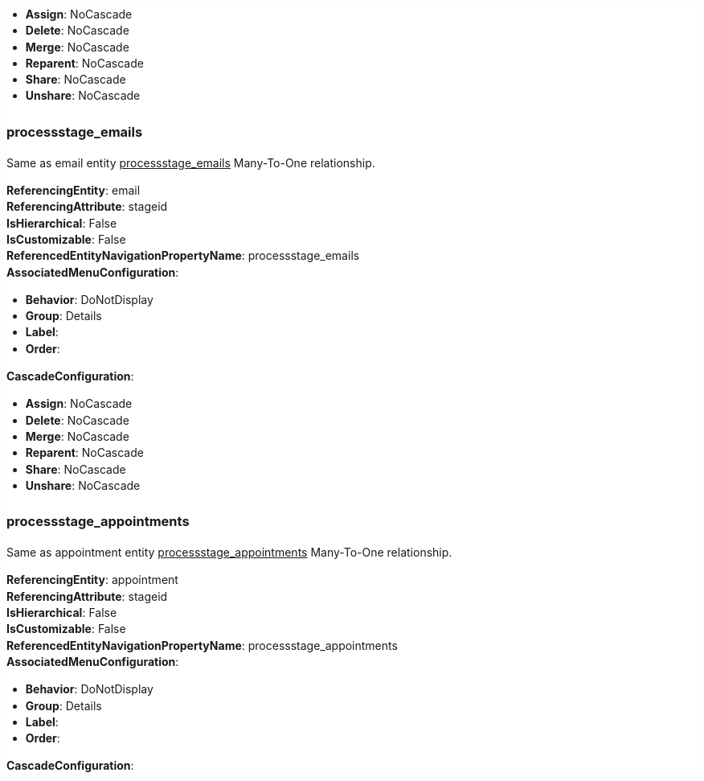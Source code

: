 - **Assign**: NoCascade
- **Delete**: NoCascade
- **Merge**: NoCascade
- **Reparent**: NoCascade
- **Share**: NoCascade
- **Unshare**: NoCascade


### <a name="BKMK_processstage_emails"></a> processstage_emails

Same as email entity [processstage_emails](email.md#BKMK_processstage_emails) Many-To-One relationship.

**ReferencingEntity**: email<br />
**ReferencingAttribute**: stageid<br />
**IsHierarchical**: False<br />
**IsCustomizable**: False<br />
**ReferencedEntityNavigationPropertyName**: processstage_emails<br />
**AssociatedMenuConfiguration**:

- **Behavior**: DoNotDisplay
- **Group**: Details
- **Label**: 
- **Order**: 

**CascadeConfiguration**:

- **Assign**: NoCascade
- **Delete**: NoCascade
- **Merge**: NoCascade
- **Reparent**: NoCascade
- **Share**: NoCascade
- **Unshare**: NoCascade


### <a name="BKMK_processstage_appointments"></a> processstage_appointments

Same as appointment entity [processstage_appointments](appointment.md#BKMK_processstage_appointments) Many-To-One relationship.

**ReferencingEntity**: appointment<br />
**ReferencingAttribute**: stageid<br />
**IsHierarchical**: False<br />
**IsCustomizable**: False<br />
**ReferencedEntityNavigationPropertyName**: processstage_appointments<br />
**AssociatedMenuConfiguration**:

- **Behavior**: DoNotDisplay
- **Group**: Details
- **Label**: 
- **Order**: 

**CascadeConfiguration**:
